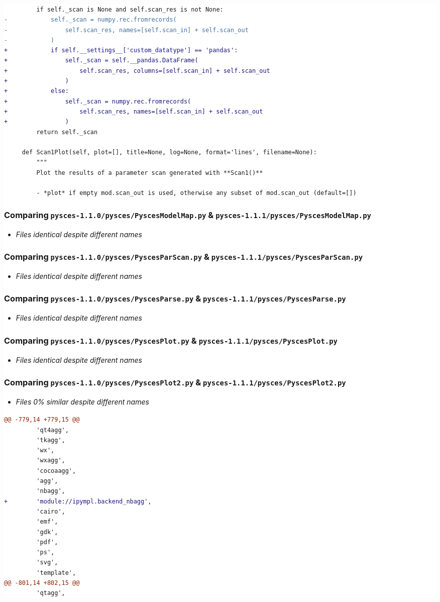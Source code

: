 ```diff
         if self._scan is None and self.scan_res is not None:
-            self._scan = numpy.rec.fromrecords(
-                self.scan_res, names=[self.scan_in] + self.scan_out
-            )
+            if self.__settings__['custom_datatype'] == 'pandas':
+                self._scan = self.__pandas.DataFrame(
+                    self.scan_res, columns=[self.scan_in] + self.scan_out
+                )
+            else:
+                self._scan = numpy.rec.fromrecords(
+                    self.scan_res, names=[self.scan_in] + self.scan_out
+                )
         return self._scan
 
     def Scan1Plot(self, plot=[], title=None, log=None, format='lines', filename=None):
         """
         Plot the results of a parameter scan generated with **Scan1()**
 
         - *plot* if empty mod.scan_out is used, otherwise any subset of mod.scan_out (default=[])
```

### Comparing `pysces-1.1.0/pysces/PyscesModelMap.py` & `pysces-1.1.1/pysces/PyscesModelMap.py`

 * *Files identical despite different names*

### Comparing `pysces-1.1.0/pysces/PyscesParScan.py` & `pysces-1.1.1/pysces/PyscesParScan.py`

 * *Files identical despite different names*

### Comparing `pysces-1.1.0/pysces/PyscesParse.py` & `pysces-1.1.1/pysces/PyscesParse.py`

 * *Files identical despite different names*

### Comparing `pysces-1.1.0/pysces/PyscesPlot.py` & `pysces-1.1.1/pysces/PyscesPlot.py`

 * *Files identical despite different names*

### Comparing `pysces-1.1.0/pysces/PyscesPlot2.py` & `pysces-1.1.1/pysces/PyscesPlot2.py`

 * *Files 0% similar despite different names*

```diff
@@ -779,14 +779,15 @@
         'qt4agg',
         'tkagg',
         'wx',
         'wxagg',
         'cocoaagg',
         'agg',
         'nbagg',
+        'module://ipympl.backend_nbagg',
         'cairo',
         'emf',
         'gdk',
         'pdf',
         'ps',
         'svg',
         'template',
@@ -801,14 +802,15 @@
         'qtagg',
```